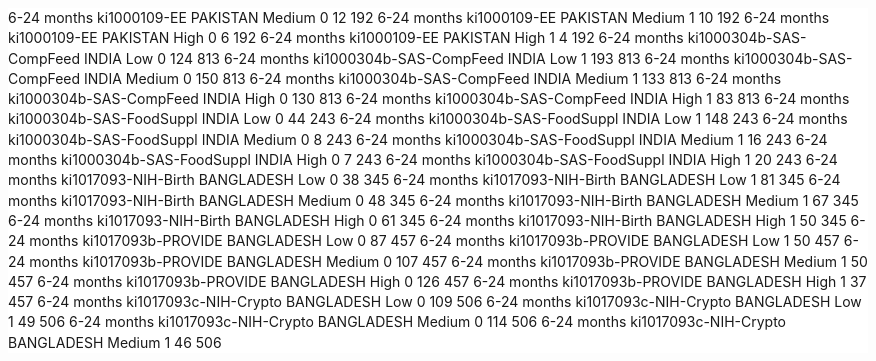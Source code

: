 6-24 months   ki1000109-EE               PAKISTAN                       Medium                 0       12     192
6-24 months   ki1000109-EE               PAKISTAN                       Medium                 1       10     192
6-24 months   ki1000109-EE               PAKISTAN                       High                   0        6     192
6-24 months   ki1000109-EE               PAKISTAN                       High                   1        4     192
6-24 months   ki1000304b-SAS-CompFeed    INDIA                          Low                    0      124     813
6-24 months   ki1000304b-SAS-CompFeed    INDIA                          Low                    1      193     813
6-24 months   ki1000304b-SAS-CompFeed    INDIA                          Medium                 0      150     813
6-24 months   ki1000304b-SAS-CompFeed    INDIA                          Medium                 1      133     813
6-24 months   ki1000304b-SAS-CompFeed    INDIA                          High                   0      130     813
6-24 months   ki1000304b-SAS-CompFeed    INDIA                          High                   1       83     813
6-24 months   ki1000304b-SAS-FoodSuppl   INDIA                          Low                    0       44     243
6-24 months   ki1000304b-SAS-FoodSuppl   INDIA                          Low                    1      148     243
6-24 months   ki1000304b-SAS-FoodSuppl   INDIA                          Medium                 0        8     243
6-24 months   ki1000304b-SAS-FoodSuppl   INDIA                          Medium                 1       16     243
6-24 months   ki1000304b-SAS-FoodSuppl   INDIA                          High                   0        7     243
6-24 months   ki1000304b-SAS-FoodSuppl   INDIA                          High                   1       20     243
6-24 months   ki1017093-NIH-Birth        BANGLADESH                     Low                    0       38     345
6-24 months   ki1017093-NIH-Birth        BANGLADESH                     Low                    1       81     345
6-24 months   ki1017093-NIH-Birth        BANGLADESH                     Medium                 0       48     345
6-24 months   ki1017093-NIH-Birth        BANGLADESH                     Medium                 1       67     345
6-24 months   ki1017093-NIH-Birth        BANGLADESH                     High                   0       61     345
6-24 months   ki1017093-NIH-Birth        BANGLADESH                     High                   1       50     345
6-24 months   ki1017093b-PROVIDE         BANGLADESH                     Low                    0       87     457
6-24 months   ki1017093b-PROVIDE         BANGLADESH                     Low                    1       50     457
6-24 months   ki1017093b-PROVIDE         BANGLADESH                     Medium                 0      107     457
6-24 months   ki1017093b-PROVIDE         BANGLADESH                     Medium                 1       50     457
6-24 months   ki1017093b-PROVIDE         BANGLADESH                     High                   0      126     457
6-24 months   ki1017093b-PROVIDE         BANGLADESH                     High                   1       37     457
6-24 months   ki1017093c-NIH-Crypto      BANGLADESH                     Low                    0      109     506
6-24 months   ki1017093c-NIH-Crypto      BANGLADESH                     Low                    1       49     506
6-24 months   ki1017093c-NIH-Crypto      BANGLADESH                     Medium                 0      114     506
6-24 months   ki1017093c-NIH-Crypto      BANGLADESH                     Medium                 1       46     506